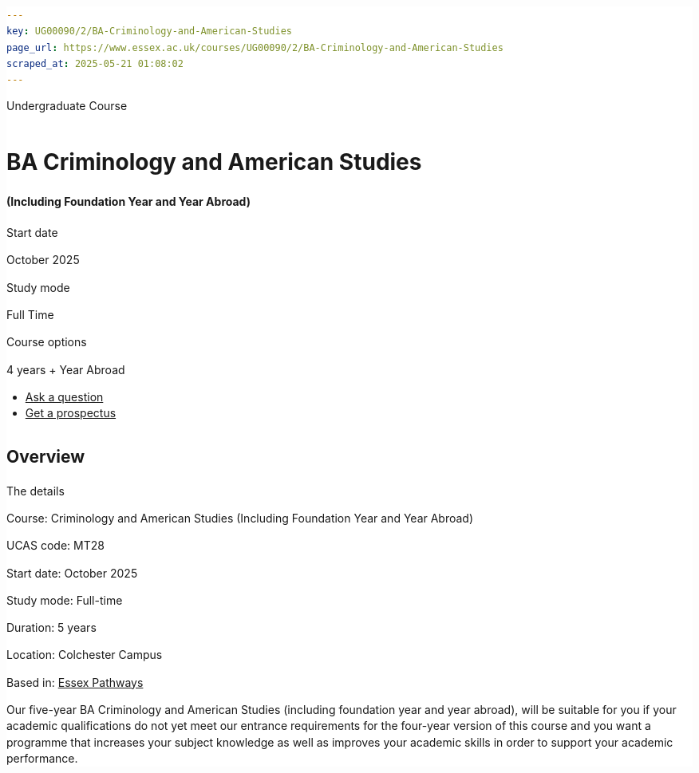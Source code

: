 ```yaml
---
key: UG00090/2/BA-Criminology-and-American-Studies
page_url: https://www.essex.ac.uk/courses/UG00090/2/BA-Criminology-and-American-Studies
scraped_at: 2025-05-21 01:08:02
---
```


Undergraduate Course

# BA Criminology and American Studies

#### (Including Foundation Year and Year Abroad)

Start date

October 2025

Study mode

Full Time

Course options

4 years + Year Abroad

* [Ask a question](https://www.essex.ac.uk/forms/course-specific-enquiry?CourseSubgroupId=24133e30-19e4-4eb9-a2dd-a0f82223161d&amp;courseLevelId=%7B68F4C8ED-48A6-4309-BD2E-C84177D232EB%7D&amp;subjectareaid=c48dca37-fcb0-4bd4-930b-a731fdd9f253)
* [Get a prospectus](https://www.essex.ac.uk/forms/order-a-printed-prospectus)

## Overview

The details

Course: 
Criminology and American Studies (Including Foundation Year and Year Abroad)

UCAS code: 
MT28

Start date: 
October 2025

Study mode: 
Full-time

Duration: 
5 years

Location: 
Colchester Campus

Based in: 
[Essex Pathways](https://www.essex.ac.uk/departments/essex-pathways)

Our five-year BA Criminology and American Studies (including foundation year and year abroad), will be suitable for you if your academic qualifications do not yet meet our entrance requirements for the four-year version of this course and you want a programme that increases your subject knowledge as well as improves your academic skills in order to support your academic performance.
